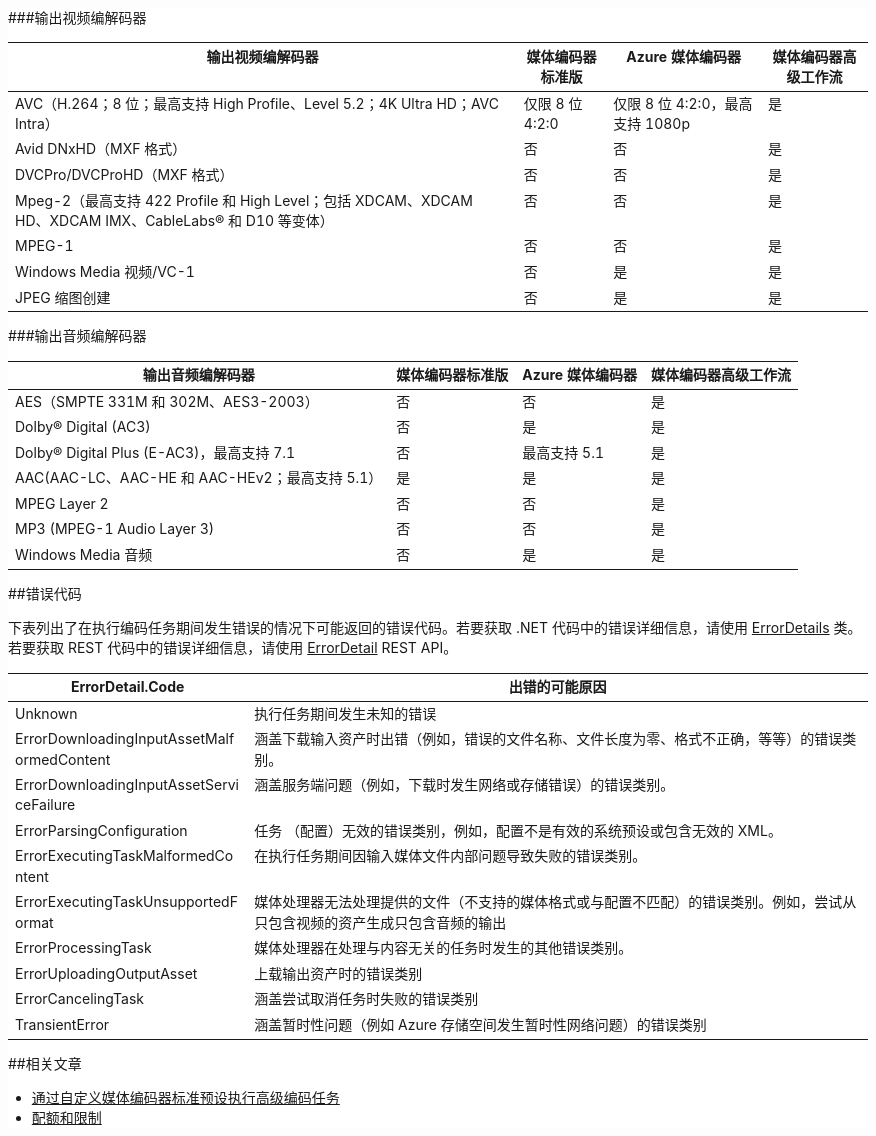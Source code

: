 ###输出视频编解码器

输出视频编解码器|媒体编码器标准版|Azure 媒体编码器|媒体编码器高级工作流
---|---|---|---
AVC（H.264；8 位；最高支持 High Profile、Level 5.2；4K Ultra HD；AVC Intra）|仅限 8 位 4:2:0|仅限 8 位 4:2:0，最高支持 1080p|是
Avid DNxHD（MXF 格式）|否|否|是
DVCPro/DVCProHD（MXF 格式）|否|否|是
Mpeg-2（最高支持 422 Profile 和 High Level；包括 XDCAM、XDCAM HD、XDCAM IMX、CableLabs® 和 D10 等变体）|否|否|是
MPEG-1|否|否|是
Windows Media 视频/VC-1|否|是|是
JPEG 缩图创建|否|是|是

###输出音频编解码器

输出音频编解码器|媒体编码器标准版|Azure 媒体编码器|媒体编码器高级工作流
---|---|---|---
AES（SMPTE 331M 和 302M、AES3-2003）|否|否|是
Dolby® Digital (AC3)|否|是|是
Dolby® Digital Plus (E-AC3)，最高支持 7.1|否|最高支持 5.1|是
AAC(AAC-LC、AAC-HE 和 AAC-HEv2；最高支持 5.1）|是|是|是
MPEG Layer 2|否|否|是
MP3 (MPEG-1 Audio Layer 3)|否|否|是
Windows Media 音频|否|是|是


##错误代码  

下表列出了在执行编码任务期间发生错误的情况下可能返回的错误代码。若要获取 .NET 代码中的错误详细信息，请使用 [ErrorDetails](https://msdn.microsoft.com/zh-cn/library/microsoft.windowsazure.mediaservices.client.errordetail.aspx) 类。若要获取 REST 代码中的错误详细信息，请使用 [ErrorDetail](https://msdn.microsoft.com/zh-cn/library/jj853026.aspx) REST API。

ErrorDetail.Code|出错的可能原因
-----|-----------------------
Unknown| 执行任务期间发生未知的错误
ErrorDownloadingInputAssetMalformedContent|涵盖下载输入资产时出错（例如，错误的文件名称、文件长度为零、格式不正确，等等）的错误类别。
ErrorDownloadingInputAssetServiceFailure|涵盖服务端问题（例如，下载时发生网络或存储错误）的错误类别。
ErrorParsingConfiguration|任务 <see cref="MediaTask.PrivateData"/>（配置）无效的错误类别，例如，配置不是有效的系统预设或包含无效的 XML。
ErrorExecutingTaskMalformedContent|在执行任务期间因输入媒体文件内部问题导致失败的错误类别。
ErrorExecutingTaskUnsupportedFormat|媒体处理器无法处理提供的文件（不支持的媒体格式或与配置不匹配）的错误类别。例如，尝试从只包含视频的资产生成只包含音频的输出
ErrorProcessingTask|媒体处理器在处理与内容无关的任务时发生的其他错误类别。
ErrorUploadingOutputAsset|上载输出资产时的错误类别
ErrorCancelingTask|涵盖尝试取消任务时失败的错误类别
TransientError|涵盖暂时性问题（例如 Azure 存储空间发生暂时性网络问题）的错误类别








##相关文章

- [通过自定义媒体编码器标准预设执行高级编码任务](/documentation/articles/media-services-custom-mes-presets-with-dotnet)
- [配额和限制](/documentation/articles/media-services-quotas-and-limitations)

 

[1]: /home/features/media-services/#price

